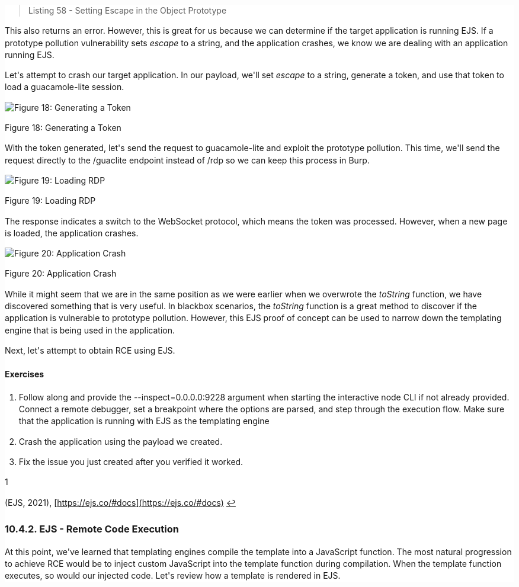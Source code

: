 > Listing 58 - Setting Escape in the Object Prototype

This also returns an error. However, this is great for us because we can determine if the target application is running EJS. If a prototype pollution vulnerability sets _escape_ to a string, and the application crashes, we know we are dealing with an application running EJS.

Let's attempt to crash our target application. In our payload, we'll set _escape_ to a string, generate a token, and use that token to load a guacamole-lite session.

![Figure 18: Generating a Token](https://static.offsec.com/offsec-courses/WEB-300/images/prototype_pollution/d40d1bab418215bb940357079cbca522-prototype_pollution_generating_token.png)

Figure 18: Generating a Token

With the token generated, let's send the request to guacamole-lite and exploit the prototype pollution. This time, we'll send the request directly to the /guaclite endpoint instead of /rdp so we can keep this process in Burp.

![Figure 19: Loading RDP](https://static.offsec.com/offsec-courses/WEB-300/images/prototype_pollution/18c7c953004d1c1d22ce96e0e20c507d-prototype_pollution_loading_rdp_ejsp.png)

Figure 19: Loading RDP

The response indicates a switch to the WebSocket protocol, which means the token was processed. However, when a new page is loaded, the application crashes.

![Figure 20: Application Crash](https://static.offsec.com/offsec-courses/WEB-300/images/prototype_pollution/af375d6f61bd4223d0b6ed74dc19ec80-prototype_pollution_app_crash_ejs.png)

Figure 20: Application Crash

While it might seem that we are in the same position as we were earlier when we overwrote the _toString_ function, we have discovered something that is very useful. In blackbox scenarios, the _toString_ function is a great method to discover if the application is vulnerable to prototype pollution. However, this EJS proof of concept can be used to narrow down the templating engine that is being used in the application.

Next, let's attempt to obtain RCE using EJS.

#### Exercises

1. Follow along and provide the --inspect=0.0.0.0:9228 argument when starting the interactive node CLI if not already provided. Connect a remote debugger, set a breakpoint where the options are parsed, and step through the execution flow. Make sure that the application is running with EJS as the templating engine
    
2. Crash the application using the payload we created.
    
3. Fix the issue you just created after you verified it worked.
    

1

(EJS, 2021), [https://ejs.co/#docs](https://ejs.co/#docs) [↩︎](https://portal.offsec.com/courses/web-300-687/learning/guacamole-lite-prototype-pollution-32494/wrapping-up-32513/wrapping-up-32541#fnref-local_id_462-1)

### 10.4.2. EJS - Remote Code Execution

At this point, we've learned that templating engines compile the template into a JavaScript function. The most natural progression to achieve RCE would be to inject custom JavaScript into the template function during compilation. When the template function executes, so would our injected code. Let's review how a template is rendered in EJS.
